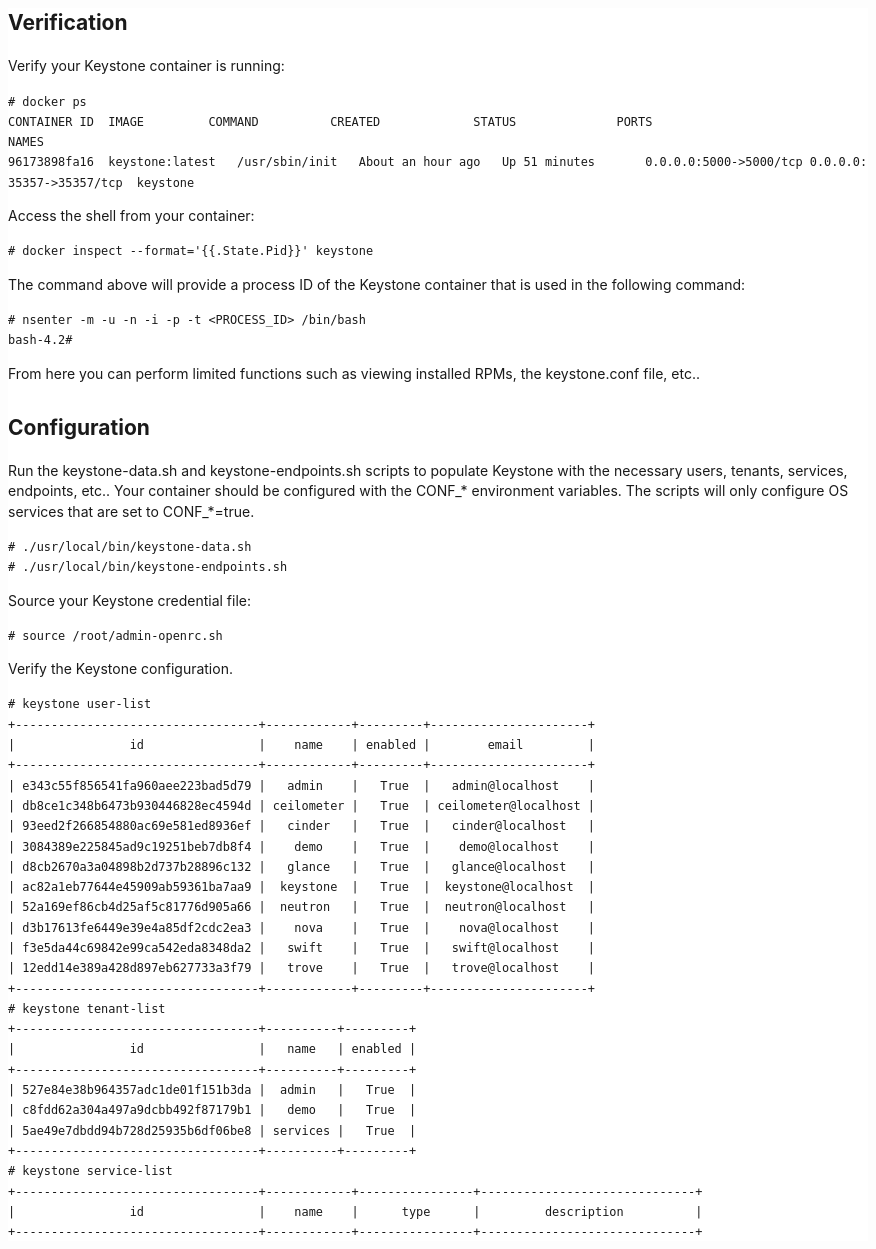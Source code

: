 Verification
------------

Verify your Keystone container is running:
```
# docker ps
CONTAINER ID  IMAGE         COMMAND          CREATED             STATUS              PORTS                                          NAMES
96173898fa16  keystone:latest   /usr/sbin/init   About an hour ago   Up 51 minutes       0.0.0.0:5000->5000/tcp 0.0.0.0:35357->35357/tcp  keystone
```
Access the shell from your container:
```
# docker inspect --format='{{.State.Pid}}' keystone
```
The command above will provide a process ID of the Keystone container that is used in the following command:
```
# nsenter -m -u -n -i -p -t <PROCESS_ID> /bin/bash
bash-4.2#
```
From here you can perform limited functions such as viewing installed RPMs, the keystone.conf file, etc..

Configuration
-------------

Run the keystone-data.sh and keystone-endpoints.sh scripts to populate Keystone with the necessary users, tenants, services, endpoints, etc.. Your container should be configured with the CONF_* environment variables. The scripts will only configure OS services that are set to CONF_*=true.
```
# ./usr/local/bin/keystone-data.sh
# ./usr/local/bin/keystone-endpoints.sh
```
Source your Keystone credential file:
```
# source /root/admin-openrc.sh
```
Verify the Keystone configuration.
```
# keystone user-list
+----------------------------------+------------+---------+----------------------+
|                id                |    name    | enabled |        email         |
+----------------------------------+------------+---------+----------------------+
| e343c55f856541fa960aee223bad5d79 |   admin    |   True  |   admin@localhost    |
| db8ce1c348b6473b930446828ec4594d | ceilometer |   True  | ceilometer@localhost |
| 93eed2f266854880ac69e581ed8936ef |   cinder   |   True  |   cinder@localhost   |
| 3084389e225845ad9c19251beb7db8f4 |    demo    |   True  |    demo@localhost    |
| d8cb2670a3a04898b2d737b28896c132 |   glance   |   True  |   glance@localhost   |
| ac82a1eb77644e45909ab59361ba7aa9 |  keystone  |   True  |  keystone@localhost  |
| 52a169ef86cb4d25af5c81776d905a66 |  neutron   |   True  |  neutron@localhost   |
| d3b17613fe6449e39e4a85df2cdc2ea3 |    nova    |   True  |    nova@localhost    |
| f3e5da44c69842e99ca542eda8348da2 |   swift    |   True  |   swift@localhost    |
| 12edd14e389a428d897eb627733a3f79 |   trove    |   True  |   trove@localhost    |
+----------------------------------+------------+---------+----------------------+
# keystone tenant-list
+----------------------------------+----------+---------+
|                id                |   name   | enabled |
+----------------------------------+----------+---------+
| 527e84e38b964357adc1de01f151b3da |  admin   |   True  |
| c8fdd62a304a497a9dcbb492f87179b1 |   demo   |   True  |
| 5ae49e7dbdd94b728d25935b6df06be8 | services |   True  |
+----------------------------------+----------+---------+
# keystone service-list
+----------------------------------+------------+----------------+------------------------------+
|                id                |    name    |      type      |         description          |
+----------------------------------+------------+----------------+------------------------------+
```